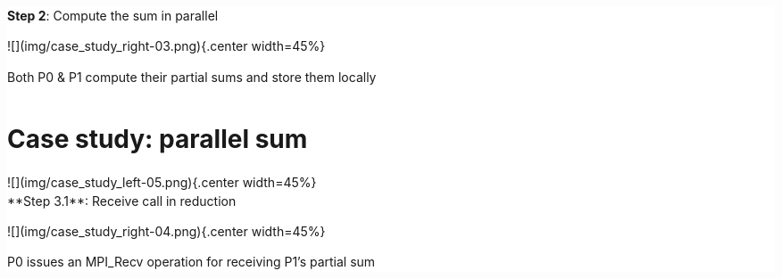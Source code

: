 **Step 2**: Compute the sum in parallel

<p>
![](img/case_study_right-03.png){.center width=45%}
<p>
Both P0 & P1 compute their partial sums and store them locally
</div>

# Case study: parallel sum

<div class=column>
![](img/case_study_left-05.png){.center width=45%}
</div>
<div class=coulumn>
**Step 3.1**: Receive call in reduction

<p>
![](img/case_study_right-04.png){.center width=45%}
<p>
P0 issues an MPI_Recv operation for receiving P1’s partial sum
</div>
